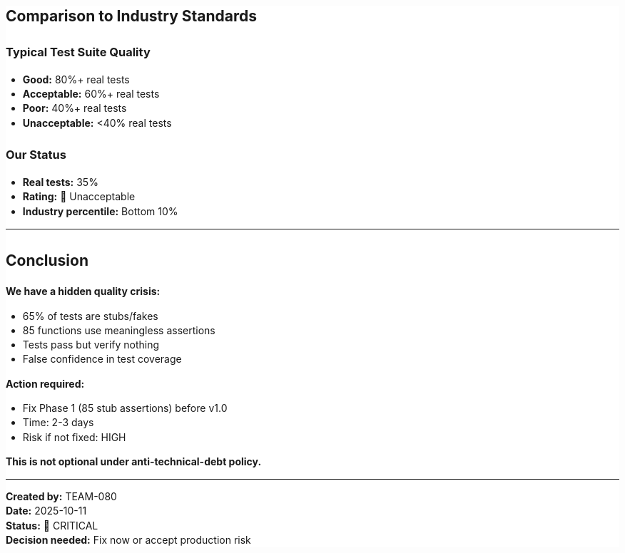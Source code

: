 
## Comparison to Industry Standards

### Typical Test Suite Quality
- **Good:** 80%+ real tests
- **Acceptable:** 60%+ real tests
- **Poor:** 40%+ real tests
- **Unacceptable:** <40% real tests

### Our Status
- **Real tests:** 35%
- **Rating:** 🔴 Unacceptable
- **Industry percentile:** Bottom 10%

---

## Conclusion

**We have a hidden quality crisis:**
- 65% of tests are stubs/fakes
- 85 functions use meaningless assertions
- Tests pass but verify nothing
- False confidence in test coverage

**Action required:**
- Fix Phase 1 (85 stub assertions) before v1.0
- Time: 2-3 days
- Risk if not fixed: HIGH

**This is not optional under anti-technical-debt policy.**

---

**Created by:** TEAM-080  
**Date:** 2025-10-11  
**Status:** 🔴 CRITICAL  
**Decision needed:** Fix now or accept production risk
